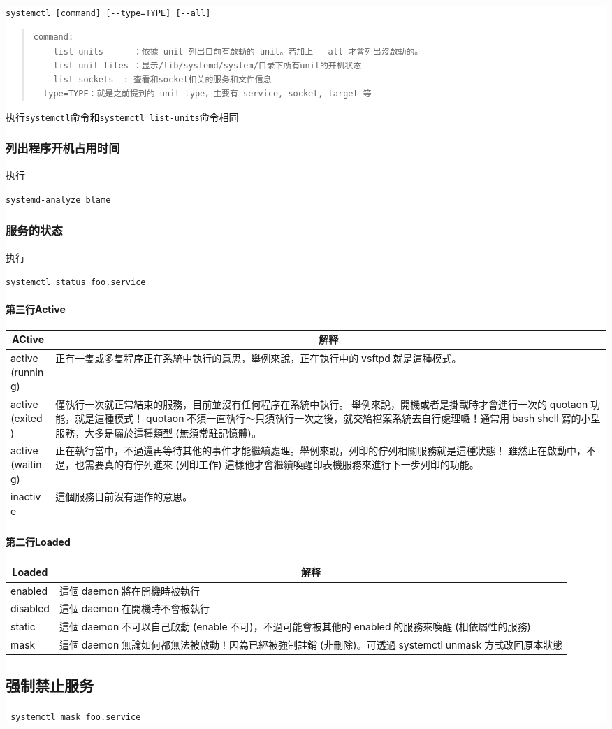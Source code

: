 `systemctl [command] [--type=TYPE] [--all]`

> ```
> command:
>     list-units      ：依據 unit 列出目前有啟動的 unit。若加上 --all 才會列出沒啟動的。
>     list-unit-files ：显示/lib/systemd/system/目录下所有unit的开机状态
>     list-sockets	: 查看和socket相关的服务和文件信息
> --type=TYPE：就是之前提到的 unit type，主要有 service, socket, target 等
> ```

执行`systemctl`命令和`systemctl list-units`命令相同

### 列出程序开机占用时间

执行

```shell
systemd-analyze blame
```

### 服务的状态

执行

```shell
systemctl status foo.service
```

#### 第三行Active

| ACtive           | 解释                                                         |
| ---------------- | ------------------------------------------------------------ |
| active (running) | 正有一隻或多隻程序正在系統中執行的意思，舉例來說，正在執行中的 vsftpd 就是這種模式。 |
| active (exited)  | 僅執行一次就正常結束的服務，目前並沒有任何程序在系統中執行。 舉例來說，開機或者是掛載時才會進行一次的 quotaon 功能，就是這種模式！ quotaon 不須一直執行～只須執行一次之後，就交給檔案系統去自行處理囉！通常用 bash shell 寫的小型服務，大多是屬於這種類型 (無須常駐記憶體)。 |
| active (waiting) | 正在執行當中，不過還再等待其他的事件才能繼續處理。舉例來說，列印的佇列相關服務就是這種狀態！ 雖然正在啟動中，不過，也需要真的有佇列進來 (列印工作) 這樣他才會繼續喚醒印表機服務來進行下一步列印的功能。 |
| inactive         | 這個服務目前沒有運作的意思。                                 |

#### 第二行Loaded

| Loaded   | 解释                                                         |
| -------- | ------------------------------------------------------------ |
| enabled  | 這個 daemon 將在開機時被執行                                 |
| disabled | 這個 daemon 在開機時不會被執行                               |
| static   | 這個 daemon 不可以自己啟動 (enable 不可)，不過可能會被其他的 enabled 的服務來喚醒 (相依屬性的服務) |
| mask     | 這個 daemon 無論如何都無法被啟動！因為已經被強制註銷 (非刪除)。可透過 systemctl unmask 方式改回原本狀態 |

## 强制禁止服务

` systemctl mask foo.service`
